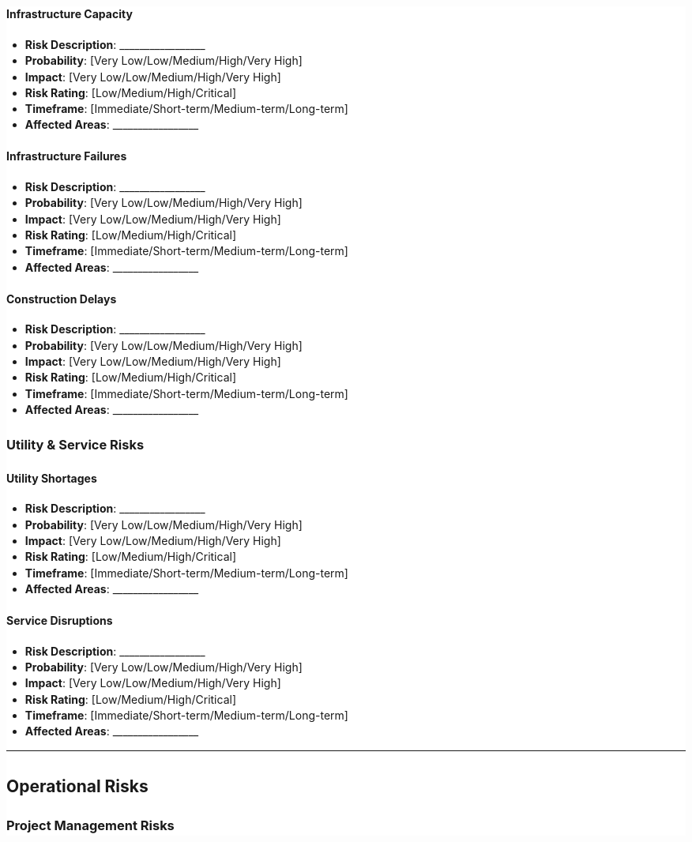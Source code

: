 #### **Infrastructure Capacity**

- **Risk Description**: _________________
- **Probability**: [Very Low/Low/Medium/High/Very High]
- **Impact**: [Very Low/Low/Medium/High/Very High]
- **Risk Rating**: [Low/Medium/High/Critical]
- **Timeframe**: [Immediate/Short-term/Medium-term/Long-term]
- **Affected Areas**: _________________

#### **Infrastructure Failures**

- **Risk Description**: _________________
- **Probability**: [Very Low/Low/Medium/High/Very High]
- **Impact**: [Very Low/Low/Medium/High/Very High]
- **Risk Rating**: [Low/Medium/High/Critical]
- **Timeframe**: [Immediate/Short-term/Medium-term/Long-term]
- **Affected Areas**: _________________

#### **Construction Delays**

- **Risk Description**: _________________
- **Probability**: [Very Low/Low/Medium/High/Very High]
- **Impact**: [Very Low/Low/Medium/High/Very High]
- **Risk Rating**: [Low/Medium/High/Critical]
- **Timeframe**: [Immediate/Short-term/Medium-term/Long-term]
- **Affected Areas**: _________________

### Utility & Service Risks

#### **Utility Shortages**

- **Risk Description**: _________________
- **Probability**: [Very Low/Low/Medium/High/Very High]
- **Impact**: [Very Low/Low/Medium/High/Very High]
- **Risk Rating**: [Low/Medium/High/Critical]
- **Timeframe**: [Immediate/Short-term/Medium-term/Long-term]
- **Affected Areas**: _________________

#### **Service Disruptions**

- **Risk Description**: _________________
- **Probability**: [Very Low/Low/Medium/High/Very High]
- **Impact**: [Very Low/Low/Medium/High/Very High]
- **Risk Rating**: [Low/Medium/High/Critical]
- **Timeframe**: [Immediate/Short-term/Medium-term/Long-term]
- **Affected Areas**: _________________

---

## Operational Risks

### Project Management Risks
